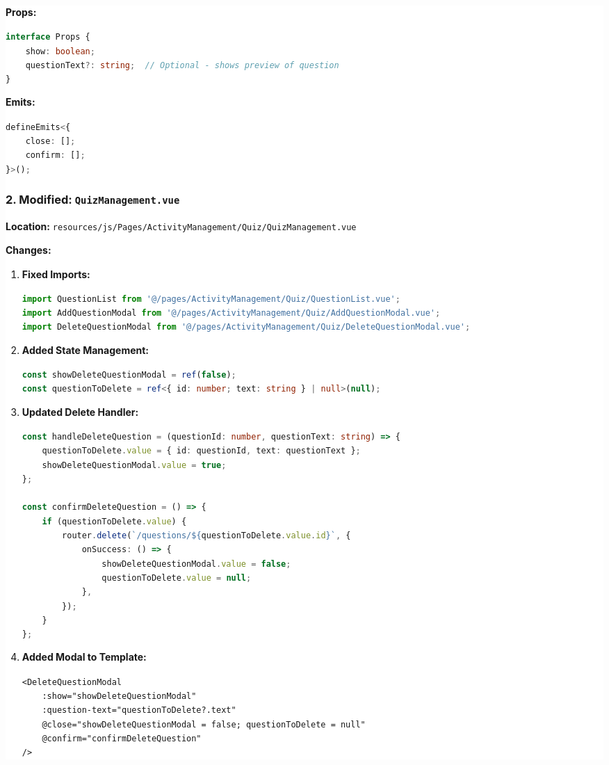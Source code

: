 **Props:**
```typescript
interface Props {
    show: boolean;
    questionText?: string;  // Optional - shows preview of question
}
```

**Emits:**
```typescript
defineEmits<{
    close: [];
    confirm: [];
}>();
```

### 2. Modified: `QuizManagement.vue`
**Location:** `resources/js/Pages/ActivityManagement/Quiz/QuizManagement.vue`

**Changes:**
1. **Fixed Imports:**
   ```typescript
   import QuestionList from '@/pages/ActivityManagement/Quiz/QuestionList.vue';
   import AddQuestionModal from '@/pages/ActivityManagement/Quiz/AddQuestionModal.vue';
   import DeleteQuestionModal from '@/pages/ActivityManagement/Quiz/DeleteQuestionModal.vue';
   ```

2. **Added State Management:**
   ```typescript
   const showDeleteQuestionModal = ref(false);
   const questionToDelete = ref<{ id: number; text: string } | null>(null);
   ```

3. **Updated Delete Handler:**
   ```typescript
   const handleDeleteQuestion = (questionId: number, questionText: string) => {
       questionToDelete.value = { id: questionId, text: questionText };
       showDeleteQuestionModal.value = true;
   };

   const confirmDeleteQuestion = () => {
       if (questionToDelete.value) {
           router.delete(`/questions/${questionToDelete.value.id}`, {
               onSuccess: () => {
                   showDeleteQuestionModal.value = false;
                   questionToDelete.value = null;
               },
           });
       }
   };
   ```

4. **Added Modal to Template:**
   ```vue
   <DeleteQuestionModal
       :show="showDeleteQuestionModal"
       :question-text="questionToDelete?.text"
       @close="showDeleteQuestionModal = false; questionToDelete = null"
       @confirm="confirmDeleteQuestion"
   />
   ```
